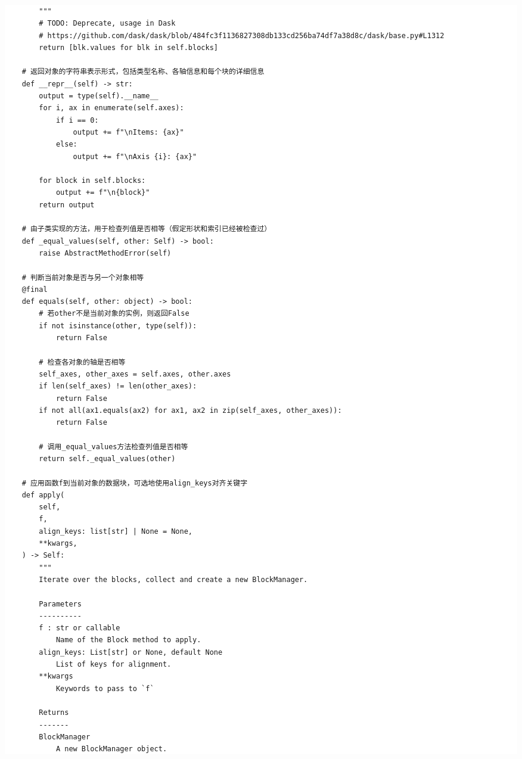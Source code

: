 ```
        """
        # TODO: Deprecate, usage in Dask
        # https://github.com/dask/dask/blob/484fc3f1136827308db133cd256ba74df7a38d8c/dask/base.py#L1312
        return [blk.values for blk in self.blocks]

    # 返回对象的字符串表示形式，包括类型名称、各轴信息和每个块的详细信息
    def __repr__(self) -> str:
        output = type(self).__name__
        for i, ax in enumerate(self.axes):
            if i == 0:
                output += f"\nItems: {ax}"
            else:
                output += f"\nAxis {i}: {ax}"

        for block in self.blocks:
            output += f"\n{block}"
        return output

    # 由子类实现的方法，用于检查列值是否相等（假定形状和索引已经被检查过）
    def _equal_values(self, other: Self) -> bool:
        raise AbstractMethodError(self)

    # 判断当前对象是否与另一个对象相等
    @final
    def equals(self, other: object) -> bool:
        # 若other不是当前对象的实例，则返回False
        if not isinstance(other, type(self)):
            return False

        # 检查各对象的轴是否相等
        self_axes, other_axes = self.axes, other.axes
        if len(self_axes) != len(other_axes):
            return False
        if not all(ax1.equals(ax2) for ax1, ax2 in zip(self_axes, other_axes)):
            return False

        # 调用_equal_values方法检查列值是否相等
        return self._equal_values(other)

    # 应用函数f到当前对象的数据块，可选地使用align_keys对齐关键字
    def apply(
        self,
        f,
        align_keys: list[str] | None = None,
        **kwargs,
    ) -> Self:
        """
        Iterate over the blocks, collect and create a new BlockManager.

        Parameters
        ----------
        f : str or callable
            Name of the Block method to apply.
        align_keys: List[str] or None, default None
            List of keys for alignment.
        **kwargs
            Keywords to pass to `f`

        Returns
        -------
        BlockManager
            A new BlockManager object.
```